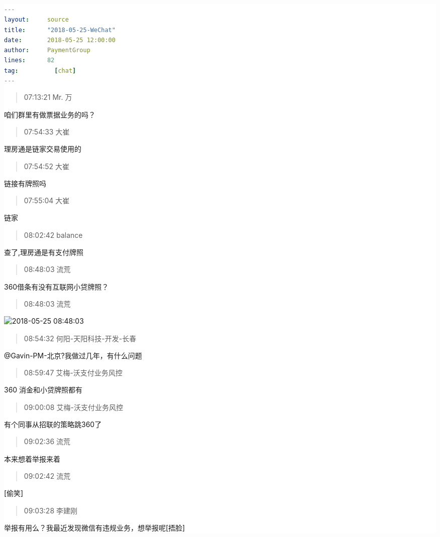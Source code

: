 ```yaml
---
layout:     source 
title:      "2018-05-25-WeChat"
date:       2018-05-25 12:00:00
author:     PaymentGroup
lines:      82 
tag:		  [chat]
---
```

> 07:13:21  Mr. 万  
   
咱们群里有做票据业务的吗？  
   
> 07:54:33  大崔  
   
理房通是链家交易使用的  
   
> 07:54:52  大崔  
   
链接有牌照吗  
   
> 07:55:04  大崔  
   
链家  
   
> 08:02:42  balance  
   
查了,理房通是有支付牌照  
   
> 08:48:03  流荒  
   
360借条有没有互联网小贷牌照？  
   
> 08:48:03  流荒  
   
![2018-05-25 08:48:03](http://static.cocolian.cn/img/201805/20180525_084803.png) 
   
> 08:54:32  何阳-天阳科技-开发-长春  
   
@Gavin-PM-北京?我做过几年，有什么问题  
   
> 08:59:47  艾梅-沃支付业务风控  
   
360 消金和小贷牌照都有  
   
> 09:00:08  艾梅-沃支付业务风控  
   
有个同事从招联的策略跳360了  
   
> 09:02:36  流荒  
   
本来想着举报来着  
   
> 09:02:42  流荒  
   
[偷笑]  
   
> 09:03:28  李建刚  
   
举报有用么？我最近发现微信有违规业务，想举报呢[捂脸]  
   